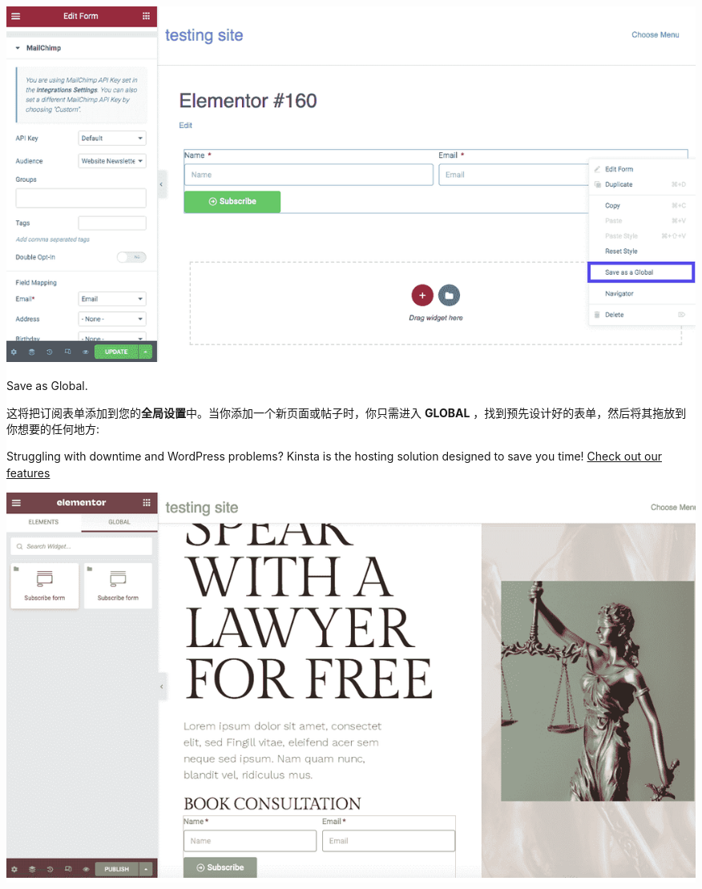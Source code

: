![Save the form as Global](img/d460e22f27dbcd4bf9229b9a3680796f.png)

Save as Global.



这将把订阅表单添加到您的**全局设置**中。当你添加一个新页面或帖子时，你只需进入 **GLOBAL** ，找到预先设计好的表单，然后将其拖放到你想要的任何地方:

Struggling with downtime and WordPress problems? Kinsta is the hosting solution designed to save you time! [Check out our features](https://kinsta.com/features/)

![Use the Global form anywhere on site now](img/0f07632c9a2520bf529f66b8cc54fe5b.png)

